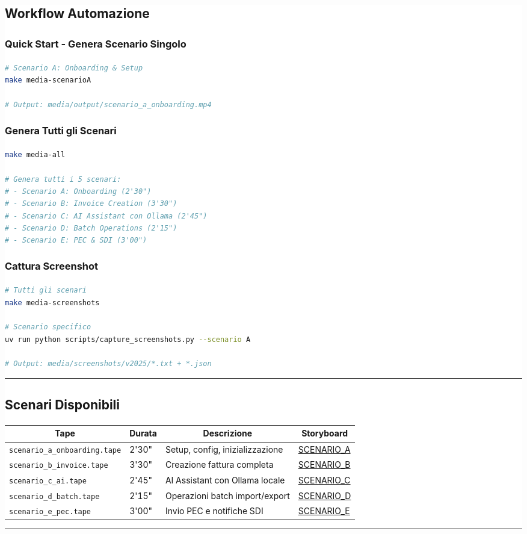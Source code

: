 
## Workflow Automazione

### Quick Start - Genera Scenario Singolo
```bash
# Scenario A: Onboarding & Setup
make media-scenarioA

# Output: media/output/scenario_a_onboarding.mp4
```

### Genera Tutti gli Scenari
```bash
make media-all

# Genera tutti i 5 scenari:
# - Scenario A: Onboarding (2'30")
# - Scenario B: Invoice Creation (3'30")
# - Scenario C: AI Assistant con Ollama (2'45")
# - Scenario D: Batch Operations (2'15")
# - Scenario E: PEC & SDI (3'00")
```

### Cattura Screenshot
```bash
# Tutti gli scenari
make media-screenshots

# Scenario specifico
uv run python scripts/capture_screenshots.py --scenario A

# Output: media/screenshots/v2025/*.txt + *.json
```

---

## Scenari Disponibili

| Tape | Durata | Descrizione | Storyboard |
|------|--------|-------------|------------|
| `scenario_a_onboarding.tape` | 2'30" | Setup, config, inizializzazione | [SCENARIO_A](../../docs/storyboards/SCENARIO_A_ONBOARDING.md) |
| `scenario_b_invoice.tape` | 3'30" | Creazione fattura completa | [SCENARIO_B](../../docs/storyboards/SCENARIO_B_INVOICE.md) |
| `scenario_c_ai.tape` | 2'45" | AI Assistant con Ollama locale | [SCENARIO_C](../../docs/storyboards/SCENARIO_C_AI.md) |
| `scenario_d_batch.tape` | 2'15" | Operazioni batch import/export | [SCENARIO_D](../../docs/storyboards/SCENARIO_D_BATCH.md) |
| `scenario_e_pec.tape` | 3'00" | Invio PEC e notifiche SDI | [SCENARIO_E](../../docs/storyboards/SCENARIO_E_PEC.md) |

---
